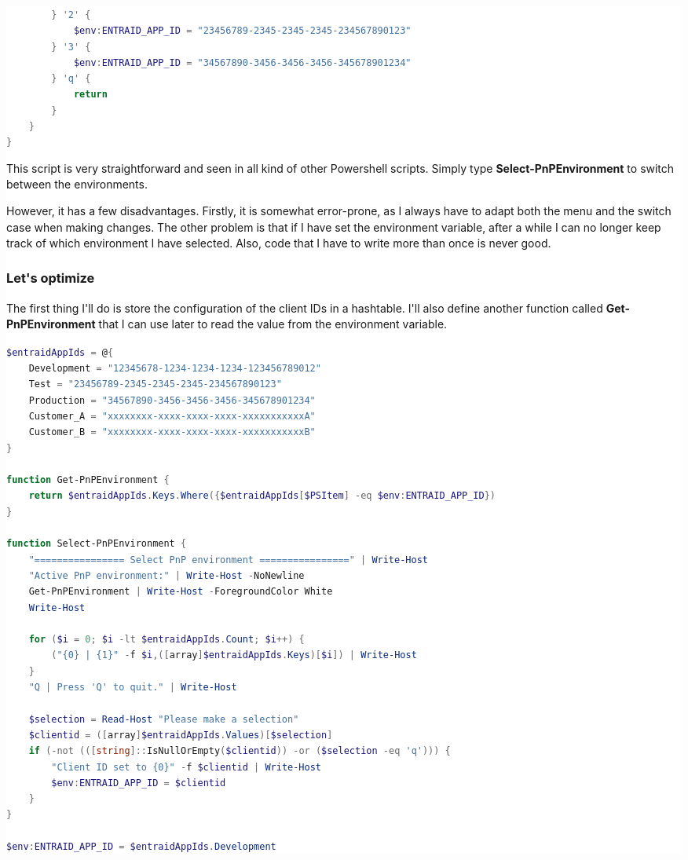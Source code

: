 ```powershell
        } '2' {
            $env:ENTRAID_APP_ID = "23456789-2345-2345-2345-234567890123"
        } '3' {
            $env:ENTRAID_APP_ID = "34567890-3456-3456-3456-345678901234"
        } 'q' {
            return
        }
    }
}
```

This script is very straightforward and seen in all kind of other Powershell scripts. Simply type **Select-PnPEnvironment** to switch between the environments.

However, it has a few disadvantages. Firstly, it is somewhat error-prone, as I always have to adapt both the menu and the switch case when making changes. The other problem is that if I have set the environment variable, after a while I can no longer keep track of which environment I have selected. Also, code that I have to write more than once is never good.

### Let's optimize

The first thing I'll do is store the configuration of the client IDs in a hashtable. I'll also define another function called **Get-PnPEnvironment** that I can use later to read the value from the environment variable.

```powershell
$entraidAppIds = @{
    Development = "12345678-1234-1234-1234-123456789012"
    Test = "23456789-2345-2345-2345-234567890123"
    Production = "34567890-3456-3456-3456-345678901234"
    Customer_A = "xxxxxxxx-xxxx-xxxx-xxxx-xxxxxxxxxxxA"
    Customer_B = "xxxxxxxx-xxxx-xxxx-xxxx-xxxxxxxxxxxB"
}

function Get-PnPEnvironment {
    return $entraidAppIds.Keys.Where({$entraidAppIds[$PSItem] -eq $env:ENTRAID_APP_ID})
}

function Select-PnPEnvironment {
    "================ Select PnP environment ================" | Write-Host
    "Active PnP environment:" | Write-Host -NoNewline
    Get-PnPEnvironment | Write-Host -ForegroundColor White
    Write-Host

    for ($i = 0; $i -lt $entraidAppIds.Count; $i++) {
        ("{0} | {1}" -f $i,([array]$entraidAppIds.Keys)[$i]) | Write-Host
    }
    "Q | Press 'Q' to quit." | Write-Host

    $selection = Read-Host "Please make a selection"
    $clientid = ([array]$entraidAppIds.Values)[$selection]
    if (-not (([string]::IsNullOrEmpty($clientid)) -or ($selection -eq 'q'))) {
        "Client ID set to {0}" -f $clientid | Write-Host
        $env:ENTRAID_APP_ID = $clientid
    }
}

$env:ENTRAID_APP_ID = $entraidAppIds.Development
```
